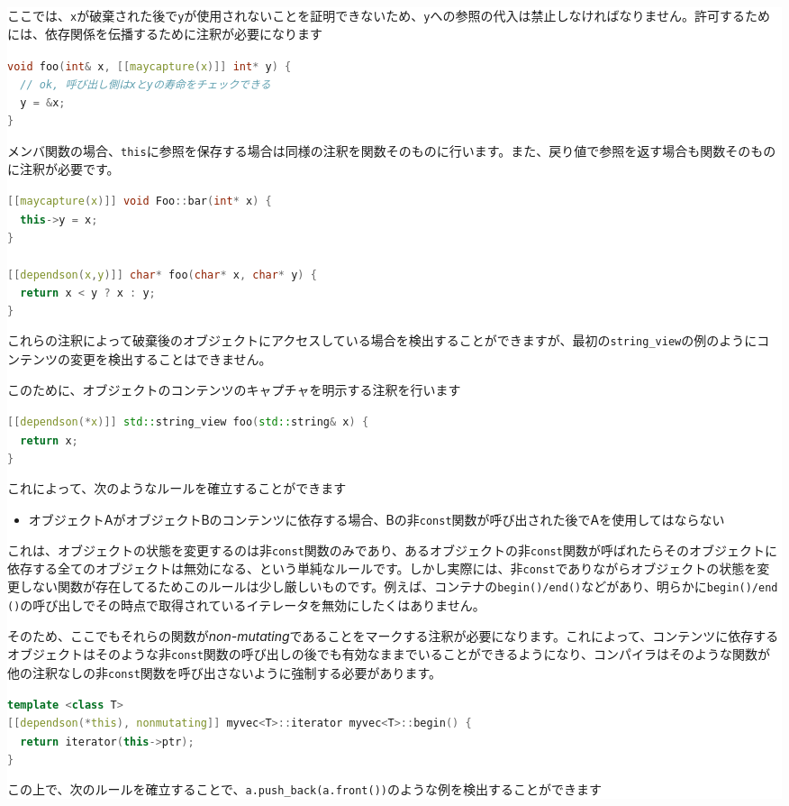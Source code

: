 ここでは、`x`が破棄された後で`y`が使用されないことを証明できないため、`y`への参照の代入は禁止しなければなりません。許可するためには、依存関係を伝播するために注釈が必要になります

```cpp
void foo(int& x, [[maycapture(x)]] int* y) {
  // ok, 呼び出し側はxとyの寿命をチェックできる
  y = &x;
}
```

メンバ関数の場合、`this`に参照を保存する場合は同様の注釈を関数そのものに行います。また、戻り値で参照を返す場合も関数そのものに注釈が必要です。

```cpp
[[maycapture(x)]] void Foo::bar(int* x) {
  this->y = x;
}

[[dependson(x,y)]] char* foo(char* x, char* y) {
  return x < y ? x : y;
}
```

これらの注釈によって破棄後のオブジェクトにアクセスしている場合を検出することができますが、最初の`string_view`の例のようにコンテンツの変更を検出することはできません。

このために、オブジェクトのコンテンツのキャプチャを明示する注釈を行います

```cpp
[[dependson(*x)]] std::string_view foo(std::string& x) {
  return x;
}
```

これによって、次のようなルールを確立することができます

- オブジェクトAがオブジェクトBのコンテンツに依存する場合、Bの非`const`関数が呼び出された後でAを使用してはならない

これは、オブジェクトの状態を変更するのは非`const`関数のみであり、あるオブジェクトの非`const`関数が呼ばれたらそのオブジェクトに依存する全てのオブジェクトは無効になる、という単純なルールです。しかし実際には、非`const`でありながらオブジェクトの状態を変更しない関数が存在してるためこのルールは少し厳しいものです。例えば、コンテナの`begin()/end()`などがあり、明らかに`begin()/end()`の呼び出しでその時点で取得されているイテレータを無効にしたくはありません。

そのため、ここでもそれらの関数が*non-mutating*であることをマークする注釈が必要になります。これによって、コンテンツに依存するオブジェクトはそのような非`const`関数の呼び出しの後でも有効なままでいることができるようになり、コンパイラはそのような関数が他の注釈なしの非`const`関数を呼び出さないように強制する必要があります。

```cpp
template <class T>
[[dependson(*this), nonmutating]] myvec<T>::iterator myvec<T>::begin() {
  return iterator(this->ptr);
}
```

この上で、次のルールを確立することで、`a.push_back(a.front())`のような例を検出することができます


